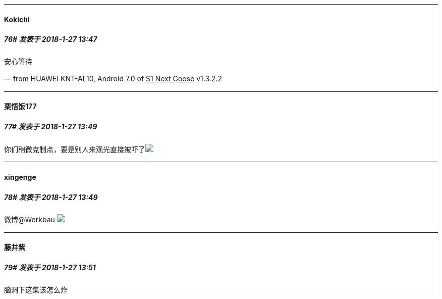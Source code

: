 





*****

####  Kokichi  
##### 76#       发表于 2018-1-27 13:47




安心等待

— from HUAWEI KNT-AL10, Android 7.0 of [S1 Next Goose](https://play.google.com/store/apps/details?id=me.ykrank.s1next) v1.3.2.2







*****

####  栗悟饭177  
##### 77#       发表于 2018-1-27 13:49




你们稍微克制点，要是别人来观光直接被吓了<img src="https://static.saraba1st.com/image/smiley/face2017/038.png" referrerpolicy="no-referrer">







*****

####  xingenge  
##### 78#       发表于 2018-1-27 13:49




微博@Werkbau
<img src="http://wx2.sinaimg.cn/large/4906b140ly1fnv4a0uf5mj20hx0m87cs.jpg" referrerpolicy="no-referrer">







*****

####  藤井紫  
##### 79#       发表于 2018-1-27 13:51




脑洞下这集该怎么炸
